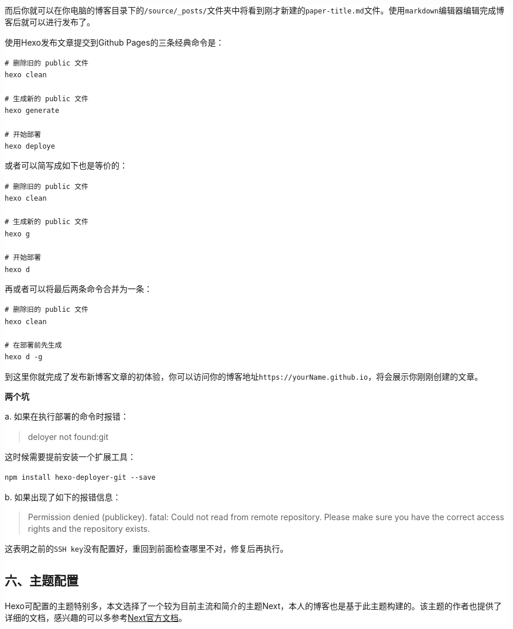 而后你就可以在你电脑的博客目录下的`/source/_posts/`文件夹中将看到刚才新建的`paper-title.md`文件。使用`markdown`编辑器编辑完成博客后就可以进行发布了。

使用Hexo发布文章提交到Github Pages的三条经典命令是：
```
# 删除旧的 public 文件
hexo clean

# 生成新的 public 文件
hexo generate

# 开始部署
hexo deploye
```

或者可以简写成如下也是等价的：
```
# 删除旧的 public 文件
hexo clean

# 生成新的 public 文件
hexo g

# 开始部署
hexo d
```

再或者可以将最后两条命令合并为一条：
```
# 删除旧的 public 文件
hexo clean

# 在部署前先生成
hexo d -g 
```

到这里你就完成了发布新博客文章的初体验，你可以访问你的博客地址`https://yourName.github.io`，将会展示你刚刚创建的文章。

**两个坑**

a. 如果在执行部署的命令时报错：

>deloyer not found:git

这时候需要提前安装一个扩展工具：
```
npm install hexo-deployer-git --save
```

b. 如果出现了如下的报错信息：

>Permission denied (publickey).
fatal: Could not read from remote repository.
Please make sure you have the correct access rights
and the repository exists.

这表明之前的`SSH key`没有配置好，重回到前面检查哪里不对，修复后再执行。

## 六、主题配置
Hexo可配置的主题特别多，本文选择了一个较为目前主流和简介的主题Next，本人的博客也是基于此主题构建的。该主题的作者也提供了详细的文档，感兴趣的可以多参考[Next官方文档](http://theme-next.iissnan.com/getting-started.html)。
